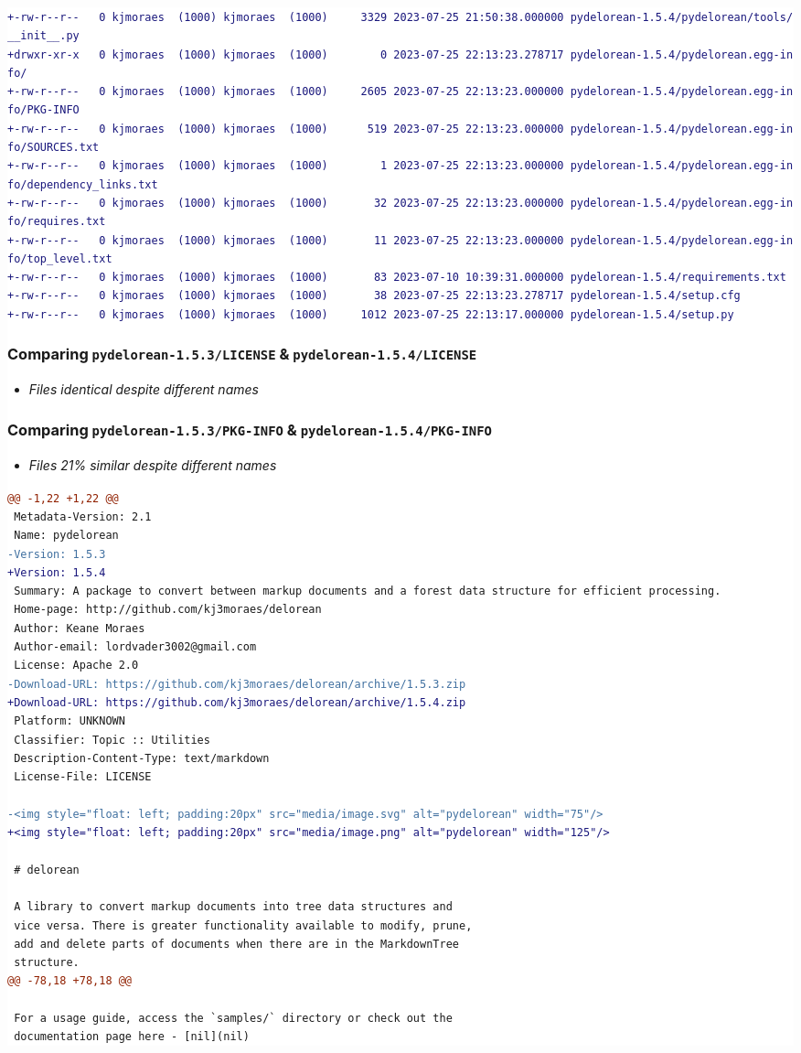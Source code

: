 ```diff
+-rw-r--r--   0 kjmoraes  (1000) kjmoraes  (1000)     3329 2023-07-25 21:50:38.000000 pydelorean-1.5.4/pydelorean/tools/__init__.py
+drwxr-xr-x   0 kjmoraes  (1000) kjmoraes  (1000)        0 2023-07-25 22:13:23.278717 pydelorean-1.5.4/pydelorean.egg-info/
+-rw-r--r--   0 kjmoraes  (1000) kjmoraes  (1000)     2605 2023-07-25 22:13:23.000000 pydelorean-1.5.4/pydelorean.egg-info/PKG-INFO
+-rw-r--r--   0 kjmoraes  (1000) kjmoraes  (1000)      519 2023-07-25 22:13:23.000000 pydelorean-1.5.4/pydelorean.egg-info/SOURCES.txt
+-rw-r--r--   0 kjmoraes  (1000) kjmoraes  (1000)        1 2023-07-25 22:13:23.000000 pydelorean-1.5.4/pydelorean.egg-info/dependency_links.txt
+-rw-r--r--   0 kjmoraes  (1000) kjmoraes  (1000)       32 2023-07-25 22:13:23.000000 pydelorean-1.5.4/pydelorean.egg-info/requires.txt
+-rw-r--r--   0 kjmoraes  (1000) kjmoraes  (1000)       11 2023-07-25 22:13:23.000000 pydelorean-1.5.4/pydelorean.egg-info/top_level.txt
+-rw-r--r--   0 kjmoraes  (1000) kjmoraes  (1000)       83 2023-07-10 10:39:31.000000 pydelorean-1.5.4/requirements.txt
+-rw-r--r--   0 kjmoraes  (1000) kjmoraes  (1000)       38 2023-07-25 22:13:23.278717 pydelorean-1.5.4/setup.cfg
+-rw-r--r--   0 kjmoraes  (1000) kjmoraes  (1000)     1012 2023-07-25 22:13:17.000000 pydelorean-1.5.4/setup.py
```

### Comparing `pydelorean-1.5.3/LICENSE` & `pydelorean-1.5.4/LICENSE`

 * *Files identical despite different names*

### Comparing `pydelorean-1.5.3/PKG-INFO` & `pydelorean-1.5.4/PKG-INFO`

 * *Files 21% similar despite different names*

```diff
@@ -1,22 +1,22 @@
 Metadata-Version: 2.1
 Name: pydelorean
-Version: 1.5.3
+Version: 1.5.4
 Summary: A package to convert between markup documents and a forest data structure for efficient processing.
 Home-page: http://github.com/kj3moraes/delorean
 Author: Keane Moraes
 Author-email: lordvader3002@gmail.com
 License: Apache 2.0
-Download-URL: https://github.com/kj3moraes/delorean/archive/1.5.3.zip
+Download-URL: https://github.com/kj3moraes/delorean/archive/1.5.4.zip
 Platform: UNKNOWN
 Classifier: Topic :: Utilities
 Description-Content-Type: text/markdown
 License-File: LICENSE
 
-<img style="float: left; padding:20px" src="media/image.svg" alt="pydelorean" width="75"/>
+<img style="float: left; padding:20px" src="media/image.png" alt="pydelorean" width="125"/>
 
 # delorean
 
 A library to convert markup documents into tree data structures and
 vice versa. There is greater functionality available to modify, prune,
 add and delete parts of documents when there are in the MarkdownTree
 structure.
@@ -78,18 +78,18 @@
 
 For a usage guide, access the `samples/` directory or check out the
 documentation page here - [nil](nil)
```